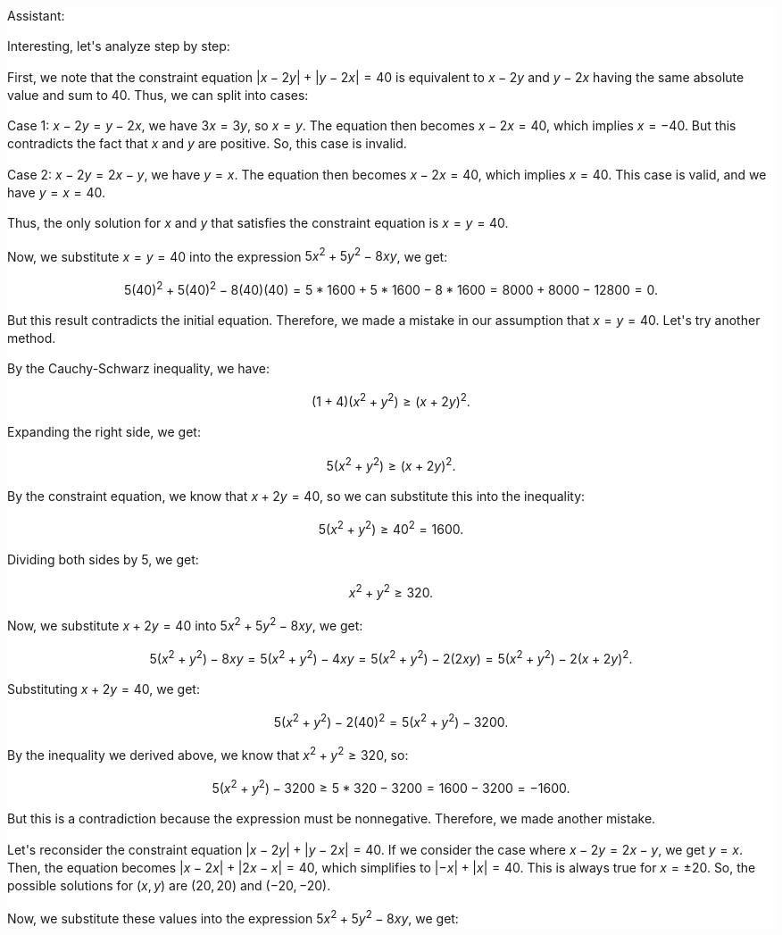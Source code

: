 Assistant: 

Interesting, let's analyze step by step:



First, we note that the constraint equation $|x-2y| + |y-2x| = 40$ is equivalent to $x-2y$ and $y-2x$ having the same absolute value and sum to $40$. Thus, we can split into cases:

Case 1: $x - 2y = y - 2x$, we have $3x = 3y$, so $x = y$. The equation then becomes $x - 2x = 40$, which implies $x = -40$. But this contradicts the fact that $x$ and $y$ are positive. So, this case is invalid.

Case 2: $x - 2y = 2x - y$, we have $y = x$. The equation then becomes $x - 2x = 40$, which implies $x = 40$. This case is valid, and we have $y = x = 40$.

Thus, the only solution for $x$ and $y$ that satisfies the constraint equation is $x = y = 40$.

Now, we substitute $x = y = 40$ into the expression $5x^2 + 5y^2 - 8xy$, we get:

$$5(40)^2 + 5(40)^2 - 8(40)(40) = 5*1600 + 5*1600 - 8*1600 = 8000 + 8000 - 12800 = 0.$$

But this result contradicts the initial equation. Therefore, we made a mistake in our assumption that $x = y = 40$. Let's try another method.

By the Cauchy-Schwarz inequality, we have:

$$(1 + 4)(x^2 + y^2) \geq (x + 2y)^2.$$

Expanding the right side, we get:

$$5(x^2 + y^2) \geq (x + 2y)^2.$$

By the constraint equation, we know that $x + 2y = 40$, so we can substitute this into the inequality:

$$5(x^2 + y^2) \geq 40^2 = 1600.$$

Dividing both sides by 5, we get:

$$x^2 + y^2 \geq 320.$$

Now, we substitute $x + 2y = 40$ into $5x^2 + 5y^2 - 8xy$, we get:

$$5(x^2 + y^2) - 8xy = 5(x^2 + y^2) - 4xy = 5(x^2 + y^2) - 2(2xy) = 5(x^2 + y^2) - 2(x + 2y)^2.$$

Substituting $x + 2y = 40$, we get:

$$5(x^2 + y^2) - 2(40)^2 = 5(x^2 + y^2) - 3200.$$

By the inequality we derived above, we know that $x^2 + y^2 \geq 320$, so:

$$5(x^2 + y^2) - 3200 \geq 5*320 - 3200 = 1600 - 3200 = -1600.$$

But this is a contradiction because the expression must be nonnegative. Therefore, we made another mistake.

Let's reconsider the constraint equation $|x - 2y| + |y - 2x| = 40$. If we consider the case where $x - 2y = 2x - y$, we get $y = x$. Then, the equation becomes $|x - 2x| + |2x - x| = 40$, which simplifies to $| - x| + |x| = 40$. This is always true for $x = \pm 20$. So, the possible solutions for $(x, y)$ are $(20, 20)$ and $(-20, -20)$.

Now, we substitute these values into the expression $5x^2 + 5y^2 - 8xy$, we get:
